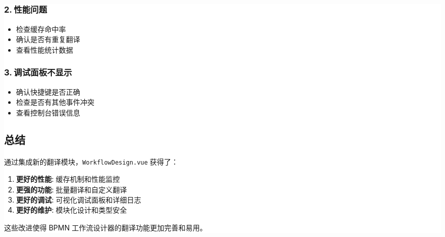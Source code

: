 ### 2. 性能问题

- 检查缓存命中率
- 确认是否有重复翻译
- 查看性能统计数据

### 3. 调试面板不显示

- 确认快捷键是否正确
- 检查是否有其他事件冲突
- 查看控制台错误信息

## 总结

通过集成新的翻译模块，`WorkflowDesign.vue` 获得了：

1. **更好的性能**: 缓存机制和性能监控
2. **更强的功能**: 批量翻译和自定义翻译
3. **更好的调试**: 可视化调试面板和详细日志
4. **更好的维护**: 模块化设计和类型安全

这些改进使得 BPMN 工作流设计器的翻译功能更加完善和易用。
